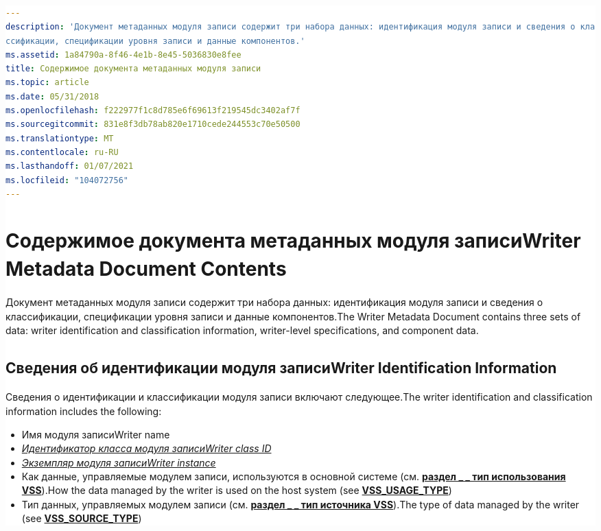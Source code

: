 ```yaml
---
description: 'Документ метаданных модуля записи содержит три набора данных: идентификация модуля записи и сведения о классификации, спецификации уровня записи и данные компонентов.'
ms.assetid: 1a84790a-8f46-4e1b-8e45-5036830e8fee
title: Содержимое документа метаданных модуля записи
ms.topic: article
ms.date: 05/31/2018
ms.openlocfilehash: f222977f1c8d785e6f69613f219545dc3402af7f
ms.sourcegitcommit: 831e8f3db78ab820e1710cede244553c70e50500
ms.translationtype: MT
ms.contentlocale: ru-RU
ms.lasthandoff: 01/07/2021
ms.locfileid: "104072756"
---
```

# <a name="writer-metadata-document-contents"></a><span data-ttu-id="5dfa6-103">Содержимое документа метаданных модуля записи</span><span class="sxs-lookup"><span data-stu-id="5dfa6-103">Writer Metadata Document Contents</span></span>

<span data-ttu-id="5dfa6-104">Документ метаданных модуля записи содержит три набора данных: идентификация модуля записи и сведения о классификации, спецификации уровня записи и данные компонентов.</span><span class="sxs-lookup"><span data-stu-id="5dfa6-104">The Writer Metadata Document contains three sets of data: writer identification and classification information, writer-level specifications, and component data.</span></span>

## <a name="writer-identification-information"></a><span data-ttu-id="5dfa6-105">Сведения об идентификации модуля записи</span><span class="sxs-lookup"><span data-stu-id="5dfa6-105">Writer Identification Information</span></span>

<span data-ttu-id="5dfa6-106">Сведения о идентификации и классификации модуля записи включают следующее.</span><span class="sxs-lookup"><span data-stu-id="5dfa6-106">The writer identification and classification information includes the following:</span></span>

-   <span data-ttu-id="5dfa6-107">Имя модуля записи</span><span class="sxs-lookup"><span data-stu-id="5dfa6-107">Writer name</span></span>
-   [<span data-ttu-id="5dfa6-108">*Идентификатор класса модуля записи*</span><span class="sxs-lookup"><span data-stu-id="5dfa6-108">*Writer class ID*</span></span>](vssgloss-w.md)
-   [<span data-ttu-id="5dfa6-109">*Экземпляр модуля записи*</span><span class="sxs-lookup"><span data-stu-id="5dfa6-109">*Writer instance*</span></span>](vssgloss-w.md)
-   <span data-ttu-id="5dfa6-110">Как данные, управляемые модулем записи, используются в основной системе (см. [**раздел \_ \_ тип использования VSS**](/windows/desktop/api/VsWriter/ne-vswriter-vss_usage_type)).</span><span class="sxs-lookup"><span data-stu-id="5dfa6-110">How the data managed by the writer is used on the host system (see [**VSS\_USAGE\_TYPE**](/windows/desktop/api/VsWriter/ne-vswriter-vss_usage_type))</span></span>
-   <span data-ttu-id="5dfa6-111">Тип данных, управляемых модулем записи (см. [**раздел \_ \_ тип источника VSS**](/windows/desktop/api/VsWriter/ne-vswriter-vss_source_type)).</span><span class="sxs-lookup"><span data-stu-id="5dfa6-111">The type of data managed by the writer (see [**VSS\_SOURCE\_TYPE**](/windows/desktop/api/VsWriter/ne-vswriter-vss_source_type))</span></span>
